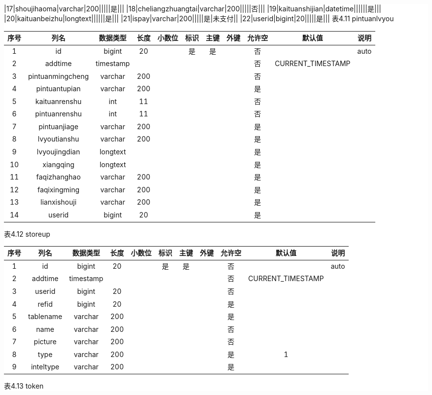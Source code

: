 |17|shoujihaoma|varchar|200|||||是|||
|18|cheliangzhuangtai|varchar|200|||||否|||
|19|kaituanshijian|datetime||||||是|||
|20|kaituanbeizhu|longtext||||||是|||
|21|ispay|varchar|200|||||是|未支付||
|22|userid|bigint|20|||||是|||
表4.11 pintuanlvyou


|序号|列名|数据类型|长度|小数位|标识|主键|外键|允许空|默认值|说明|
| :-: | :-: | :-: | :-: | :-: | :-: | :-: | :-: | :-: | :-: | :-: |
|1|id|bigint|20||是|是||否||auto|
|2|addtime|timestamp||||||否|CURRENT\_TIMESTAMP||
|3|pintuanmingcheng|varchar|200|||||否|||
|4|pintuantupian|varchar|200|||||是|||
|5|kaituanrenshu|int|11|||||否|||
|6|pintuanrenshu|int|11|||||否|||
|7|pintuanjiage|varchar|200|||||是|||
|8|lvyoutianshu|varchar|200|||||是|||
|9|lvyoujingdian|longtext||||||是|||
|10|xiangqing|longtext||||||是|||
|11|faqizhanghao|varchar|200|||||是|||
|12|faqixingming|varchar|200|||||是|||
|13|lianxishouji|varchar|200|||||是|||
|14|userid|bigint|20|||||是|||
表4.12 storeup


|序号|列名|数据类型|长度|小数位|标识|主键|外键|允许空|默认值|说明|
| :-: | :-: | :-: | :-: | :-: | :-: | :-: | :-: | :-: | :-: | :-: |
|1|id|bigint|20||是|是||否||auto|
|2|addtime|timestamp||||||否|CURRENT\_TIMESTAMP||
|3|userid|bigint|20|||||否|||
|4|refid|bigint|20|||||是|||
|5|tablename|varchar|200|||||是|||
|6|name|varchar|200|||||否|||
|7|picture|varchar|200|||||否|||
|8|type|varchar|200|||||是|1||
|9|inteltype|varchar|200|||||是|||
表4.13 token
